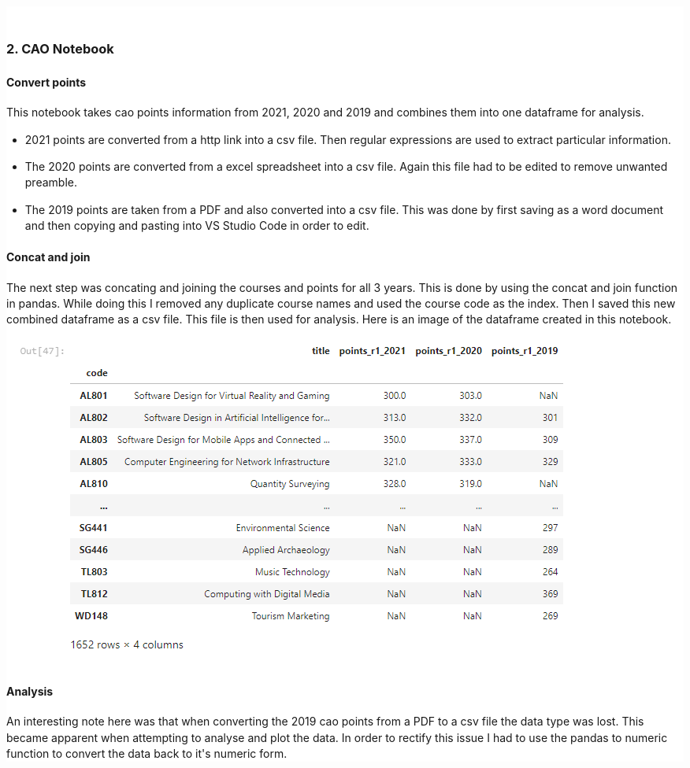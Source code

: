 
<br>


### 2. CAO Notebook

#### Convert points
This notebook takes cao points information from 2021, 2020 and 2019 and combines them into one dataframe for analysis. 

- 2021 points are converted from a http link into a csv file. Then regular expressions are used to extract particular information. 


- The 2020 points are converted from a excel spreadsheet into a csv file. Again this file had to be edited to remove unwanted preamble.


- The 2019 points are taken from a PDF and also converted into a csv file. This was done by first saving as a word document and then copying and pasting into VS Studio Code in order to edit.


#### Concat and join
The next step was concating and joining the courses and points for all 3 years. This is done by using the concat and join function in pandas. While doing this I removed any duplicate course names and used the course code as the index. Then I saved this new combined dataframe as a csv file. This file is then used for analysis. Here is an image of the dataframe created in this notebook.  

![df](img/df.png)

#### Analysis
An interesting note here was that when converting the 2019 cao points from a PDF to a csv file the data type was lost. This became apparent when attempting to analyse and plot the data. In order to rectify this issue I had to use the pandas to numeric function to convert the data back to it's numeric form. 
